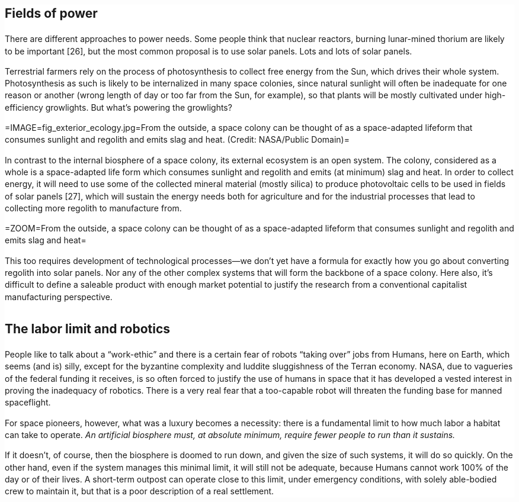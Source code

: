
## Fields of power

There are different approaches to power needs. Some people think that nuclear reactors, burning lunar-mined thorium are likely to be important [26], but the most common proposal is to use solar panels. Lots and lots of solar panels.

Terrestrial farmers rely on the process of photosynthesis to collect free energy from the Sun, which drives their whole system. Photosynthesis as such is likely to be internalized in many space colonies, since natural sunlight will often be inadequate for one reason or another (wrong length of day or too far from the Sun, for example), so that plants will be mostly cultivated under high-efficiency growlights. But what’s powering the growlights?


=IMAGE=fig_exterior_ecology.jpg=From the outside, a space colony can be thought of as a space-adapted lifeform that consumes sunlight and regolith and emits slag and heat. (Credit: NASA/Public Domain)=

In contrast to the internal biosphere of a space colony, its external ecosystem is an open system. The colony, considered as a whole is a space-adapted life form which consumes sunlight and regolith and emits (at minimum) slag and heat. In order to collect energy, it will need to use some of the collected mineral material (mostly silica) to produce photovoltaic cells to be used in fields of solar panels [27], which will sustain the energy needs both for agriculture and for the industrial processes that lead to collecting more regolith to manufacture from.






=ZOOM=From the outside, a space colony can be thought of as a space-adapted lifeform that consumes sunlight and regolith and emits slag and heat=

This too requires development of technological processes—we don’t yet have a formula for exactly how you go about converting regolith into solar panels. Nor any of the other complex systems that will form the backbone of a space colony. Here also, it’s difficult to define a saleable product with enough market potential to justify the research from a conventional capitalist manufacturing perspective.


## The labor limit and robotics

People like to talk about a “work-ethic” and there is a certain fear of robots “taking over” jobs from Humans, here on Earth, which seems (and is) silly, except for the byzantine complexity and luddite sluggishness of the Terran economy. NASA, due to vagueries of the federal funding it receives, is so often forced to justify the use of humans in space that it has developed a vested interest in proving the inadequacy of robotics. There is a very real fear that a too-capable robot will threaten the funding base for manned spaceflight.

For space pioneers, however, what was a luxury becomes a necessity: there is a fundamental limit to how much labor a habitat can take to operate. _An artificial biosphere must, at absolute minimum, require fewer people to run than it sustains._

If it doesn’t, of course, then the biosphere is doomed to run down, and given the size of such systems, it will do so quickly. On the other hand, even if the system manages this minimal limit, it will still not be adequate, because Humans cannot work 100% of the day or of their lives. A short-term outpost can operate close to this limit, under emergency conditions, with solely able-bodied crew to maintain it, but that is a poor description of a real settlement.
